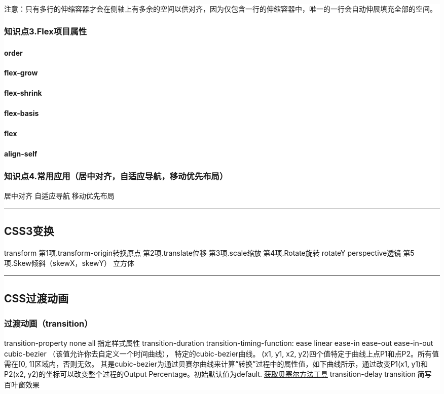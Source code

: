   ```
```

注意：只有多行的伸缩容器才会在侧轴上有多余的空间以供对齐，因为仅包含一行的伸缩容器中，唯一的一行会自动伸展填充全部的空间。

### 知识点3.Flex项目属性

#### order

#### flex-grow

#### flex-shrink

#### flex-basis

#### flex

#### align-self

### 知识点4.常用应用（居中对齐，自适应导航，移动优先布局）

居中对齐
自适应导航
移动优先布局

---

## CSS3变换

transform
第1项.transform-origin转换原点
第2项.translate位移
第3项.scale缩放
第4项.Rotate旋转
    rotateY
    perspective透镜
第5项.Skew倾斜（skewX，skewY）
立方体

---

## CSS过渡动画

### 过渡动画（transition）

transition-property
    none
    all
    指定样式属性
transition-duration
transition-timing-function:
    ease
    linear
    ease-in
    ease-out
    ease-in-out
    cubic-bezier
        （该值允许你去自定义一个时间曲线）， 特定的cubic-bezier曲线。 (x1, y1, x2, y2)四个值特定于曲线上点P1和点P2。所有值需在[0, 1]区域内，否则无效。
        其是cubic-bezier为通过贝赛尔曲线来计算“转换”过程中的属性值，如下曲线所示，通过改变P1(x1, y1)和P2(x2, y2)的坐标可以改变整个过程的Output Percentage。初始默认值为default.
        [获取贝塞尔方法工具](http://cubic-bezier.com/)
transition-delay
transition 简写
百叶窗效果
